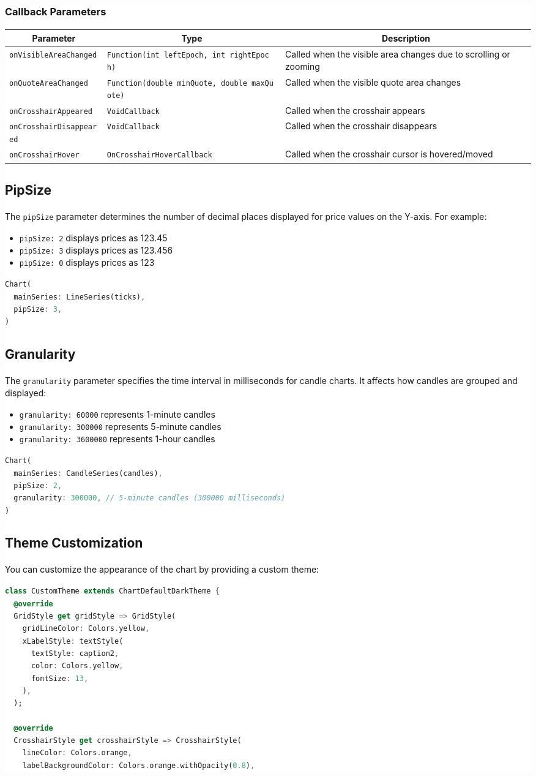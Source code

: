 ### Callback Parameters

| Parameter | Type | Description |
|-----------|------|-------------|
| `onVisibleAreaChanged` | `Function(int leftEpoch, int rightEpoch)` | Called when the visible area changes due to scrolling or zooming |
| `onQuoteAreaChanged` | `Function(double minQuote, double maxQuote)` | Called when the visible quote area changes |
| `onCrosshairAppeared` | `VoidCallback` | Called when the crosshair appears |
| `onCrosshairDisappeared` | `VoidCallback` | Called when the crosshair disappears |
| `onCrosshairHover` | `OnCrosshairHoverCallback` | Called when the crosshair cursor is hovered/moved |

## PipSize

The `pipSize` parameter determines the number of decimal places displayed for price values on the Y-axis. For example:

- `pipSize: 2` displays prices as 123.45
- `pipSize: 3` displays prices as 123.456
- `pipSize: 0` displays prices as 123

```dart
Chart(
  mainSeries: LineSeries(ticks),
  pipSize: 3,
)
```

## Granularity

The `granularity` parameter specifies the time interval in milliseconds for candle charts. It affects how candles are grouped and displayed:

- `granularity: 60000` represents 1-minute candles
- `granularity: 300000` represents 5-minute candles
- `granularity: 3600000` represents 1-hour candles

```dart
Chart(
  mainSeries: CandleSeries(candles),
  pipSize: 2,
  granularity: 300000, // 5-minute candles (300000 milliseconds)
)
```

## Theme Customization

You can customize the appearance of the chart by providing a custom theme:

```dart
class CustomTheme extends ChartDefaultDarkTheme {
  @override
  GridStyle get gridStyle => GridStyle(
    gridLineColor: Colors.yellow,
    xLabelStyle: textStyle(
      textStyle: caption2,
      color: Colors.yellow,
      fontSize: 13,
    ),
  );
  
  @override
  CrosshairStyle get crosshairStyle => CrosshairStyle(
    lineColor: Colors.orange,
    labelBackgroundColor: Colors.orange.withOpacity(0.8),
```